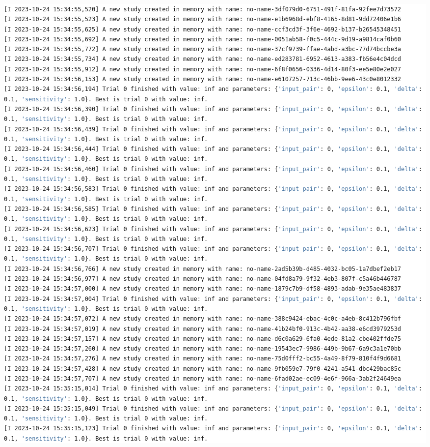 ```bash
[I 2023-10-24 15:34:55,520] A new study created in memory with name: no-name-3df079d0-6751-491f-81fa-92fee7d73572
[I 2023-10-24 15:34:55,523] A new study created in memory with name: no-name-e1b6968d-ebf8-4165-8d81-9dd72406e1b6
[I 2023-10-24 15:34:55,625] A new study created in memory with name: no-name-ccf3cd3f-3f6e-4692-b137-b26545348451
[I 2023-10-24 15:34:55,692] A new study created in memory with name: no-name-0051ab58-f0c5-444c-9d19-a9814caf0b60
[I 2023-10-24 15:34:55,772] A new study created in memory with name: no-name-37cf9739-ffae-4abd-a3bc-77d74bccbe3a
[I 2023-10-24 15:34:55,734] A new study created in memory with name: no-name-ed283781-6952-4613-a383-fb56e4c04dcd
[I 2023-10-24 15:34:55,912] A new study created in memory with name: no-name-6f8f0656-0336-4d14-80f3-ee5e80e2e027
[I 2023-10-24 15:34:56,153] A new study created in memory with name: no-name-e6107257-713c-46bb-9ee6-43c0e8012332
[I 2023-10-24 15:34:56,194] Trial 0 finished with value: inf and parameters: {'input_pair': 0, 'epsilon': 0.1, 'delta': 0.1, 'sensitivity': 1.0}. Best is trial 0 with value: inf.
[I 2023-10-24 15:34:56,390] Trial 0 finished with value: inf and parameters: {'input_pair': 0, 'epsilon': 0.1, 'delta': 0.1, 'sensitivity': 1.0}. Best is trial 0 with value: inf.
[I 2023-10-24 15:34:56,439] Trial 0 finished with value: inf and parameters: {'input_pair': 0, 'epsilon': 0.1, 'delta': 0.1, 'sensitivity': 1.0}. Best is trial 0 with value: inf.
[I 2023-10-24 15:34:56,444] Trial 0 finished with value: inf and parameters: {'input_pair': 0, 'epsilon': 0.1, 'delta': 0.1, 'sensitivity': 1.0}. Best is trial 0 with value: inf.
[I 2023-10-24 15:34:56,460] Trial 0 finished with value: inf and parameters: {'input_pair': 0, 'epsilon': 0.1, 'delta': 0.1, 'sensitivity': 1.0}. Best is trial 0 with value: inf.
[I 2023-10-24 15:34:56,583] Trial 0 finished with value: inf and parameters: {'input_pair': 0, 'epsilon': 0.1, 'delta': 0.1, 'sensitivity': 1.0}. Best is trial 0 with value: inf.
[I 2023-10-24 15:34:56,585] Trial 0 finished with value: inf and parameters: {'input_pair': 0, 'epsilon': 0.1, 'delta': 0.1, 'sensitivity': 1.0}. Best is trial 0 with value: inf.
[I 2023-10-24 15:34:56,623] Trial 0 finished with value: inf and parameters: {'input_pair': 0, 'epsilon': 0.1, 'delta': 0.1, 'sensitivity': 1.0}. Best is trial 0 with value: inf.
[I 2023-10-24 15:34:56,707] Trial 0 finished with value: inf and parameters: {'input_pair': 0, 'epsilon': 0.1, 'delta': 0.1, 'sensitivity': 1.0}. Best is trial 0 with value: inf.
[I 2023-10-24 15:34:56,766] A new study created in memory with name: no-name-2ad5b39b-d485-4032-bc05-1a7dbef2eb17
[I 2023-10-24 15:34:56,977] A new study created in memory with name: no-name-04fd8a79-9f32-4eb3-807f-c5a46b446787
[I 2023-10-24 15:34:57,000] A new study created in memory with name: no-name-1879c7b9-df58-4893-adab-9e35ae483837
[I 2023-10-24 15:34:57,004] Trial 0 finished with value: inf and parameters: {'input_pair': 0, 'epsilon': 0.1, 'delta': 0.1, 'sensitivity': 1.0}. Best is trial 0 with value: inf.
[I 2023-10-24 15:34:57,072] A new study created in memory with name: no-name-388c9424-ebac-4c0c-a4eb-8c412b796fbf
[I 2023-10-24 15:34:57,019] A new study created in memory with name: no-name-41b24bf0-913c-4b42-aa38-e6cd3979253d
[I 2023-10-24 15:34:57,157] A new study created in memory with name: no-name-d6c0a629-6fa0-4ede-81a2-cbe402ffde75
[I 2023-10-24 15:34:57,260] A new study created in memory with name: no-name-19543ec7-9986-449b-9b67-6a9c3a1e70bb
[I 2023-10-24 15:34:57,276] A new study created in memory with name: no-name-75d0fff2-bc55-4a49-8f79-810f4f9d6681
[I 2023-10-24 15:34:57,428] A new study created in memory with name: no-name-9fb059e7-79f0-4241-a541-dbc429bac85c
[I 2023-10-24 15:34:57,707] A new study created in memory with name: no-name-6fad02ae-ec09-4e6f-966a-3ab2f24649ea
[I 2023-10-24 15:35:15,014] Trial 0 finished with value: inf and parameters: {'input_pair': 0, 'epsilon': 0.1, 'delta': 0.1, 'sensitivity': 1.0}. Best is trial 0 with value: inf.
[I 2023-10-24 15:35:15,049] Trial 0 finished with value: inf and parameters: {'input_pair': 0, 'epsilon': 0.1, 'delta': 0.1, 'sensitivity': 1.0}. Best is trial 0 with value: inf.
[I 2023-10-24 15:35:15,123] Trial 0 finished with value: inf and parameters: {'input_pair': 0, 'epsilon': 0.1, 'delta': 0.1, 'sensitivity': 1.0}. Best is trial 0 with value: inf.
```